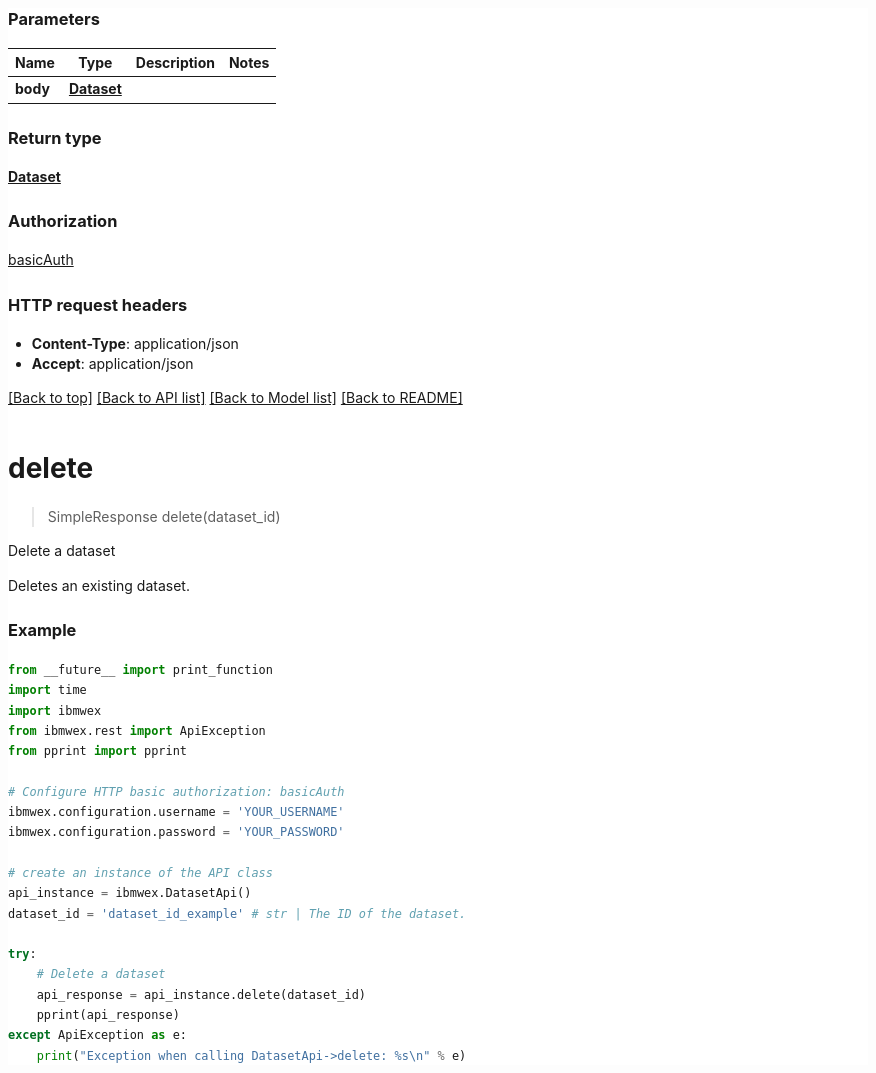 ### Parameters

Name | Type | Description  | Notes
------------- | ------------- | ------------- | -------------
 **body** | [**Dataset**](Dataset.md)|  | 

### Return type

[**Dataset**](Dataset.md)

### Authorization

[basicAuth](../README.md#basicAuth)

### HTTP request headers

 - **Content-Type**: application/json
 - **Accept**: application/json

[[Back to top]](#) [[Back to API list]](../README.md#documentation-for-api-endpoints) [[Back to Model list]](../README.md#documentation-for-models) [[Back to README]](../README.md)

# **delete**
> SimpleResponse delete(dataset_id)

Delete a dataset

Deletes an existing dataset.

### Example 
```python
from __future__ import print_function
import time
import ibmwex
from ibmwex.rest import ApiException
from pprint import pprint

# Configure HTTP basic authorization: basicAuth
ibmwex.configuration.username = 'YOUR_USERNAME'
ibmwex.configuration.password = 'YOUR_PASSWORD'

# create an instance of the API class
api_instance = ibmwex.DatasetApi()
dataset_id = 'dataset_id_example' # str | The ID of the dataset.

try: 
    # Delete a dataset
    api_response = api_instance.delete(dataset_id)
    pprint(api_response)
except ApiException as e:
    print("Exception when calling DatasetApi->delete: %s\n" % e)
```
